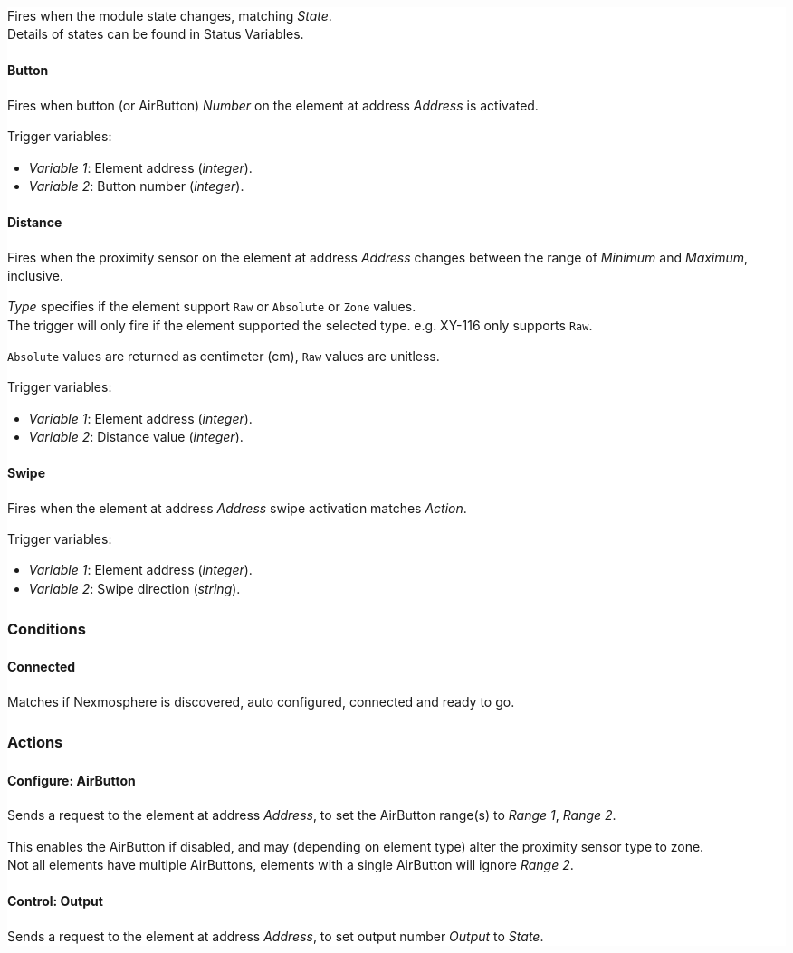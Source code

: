 Fires when the module state changes, matching *State*.\
Details of states can be found in Status Variables.

#### Button

Fires when button (or AirButton) *Number* on the element at address *Address* is activated.

Trigger variables:

* *Variable 1*: Element address (*integer*).
* *Variable 2*: Button number (*integer*).

#### Distance

Fires when the proximity sensor on the element at address *Address* changes between the range of *Minimum* and *Maximum*, inclusive.

*Type* specifies if the element support <code>Raw</code> or <code>Absolute</code> or <code>Zone</code> values.\
The trigger will only fire if the element supported the selected type. e.g. XY-116 only supports <code>Raw</code>.

<code>Absolute</code> values are returned as centimeter (cm), <code>Raw</code> values are unitless.

Trigger variables:

* *Variable 1*: Element address (*integer*).
* *Variable 2*: Distance value (*integer*).

#### Swipe

Fires when the element at address *Address* swipe activation matches *Action*.

Trigger variables:

* *Variable 1*: Element address (*integer*).
* *Variable 2*: Swipe direction (*string*).

### Conditions

#### Connected

Matches if Nexmosphere is discovered, auto configured, connected and ready to go.

### Actions

#### Configure: AirButton

Sends a request to the element at address *Address*, to set the AirButton range(s) to *Range 1*, *Range 2*.

This enables the AirButton if disabled, and may (depending on element type) alter the proximity sensor type to zone.\
Not all elements have multiple AirButtons, elements with a single AirButton will ignore *Range 2*.

#### Control: Output

Sends a request to the element at address *Address*, to set output number *Output* to *State*.
